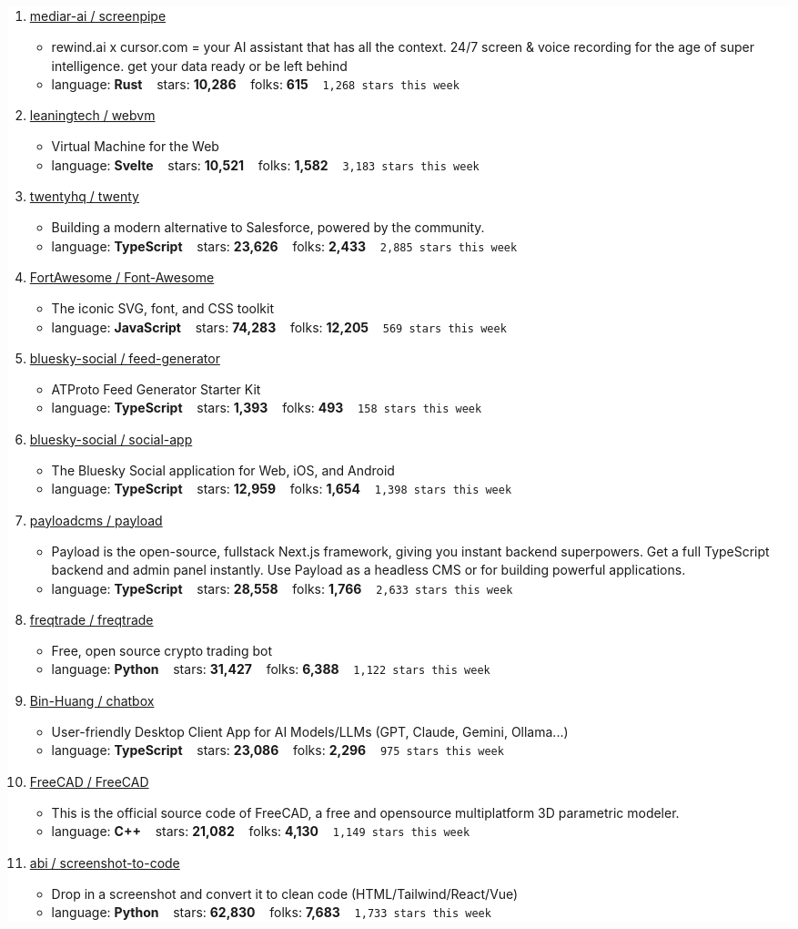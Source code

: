 1. [mediar-ai / screenpipe](https://github.com/mediar-ai/screenpipe)
    - rewind.ai x cursor.com = your AI assistant that has all the context. 24/7 screen & voice recording for the age of super intelligence. get your data ready or be left behind
    - language: **Rust** &nbsp;&nbsp; stars: **10,286** &nbsp;&nbsp; folks: **615**  &nbsp;&nbsp; `1,268 stars this week`

1. [leaningtech / webvm](https://github.com/leaningtech/webvm)
    - Virtual Machine for the Web
    - language: **Svelte** &nbsp;&nbsp; stars: **10,521** &nbsp;&nbsp; folks: **1,582**  &nbsp;&nbsp; `3,183 stars this week`

1. [twentyhq / twenty](https://github.com/twentyhq/twenty)
    - Building a modern alternative to Salesforce, powered by the community.
    - language: **TypeScript** &nbsp;&nbsp; stars: **23,626** &nbsp;&nbsp; folks: **2,433**  &nbsp;&nbsp; `2,885 stars this week`

1. [FortAwesome / Font-Awesome](https://github.com/FortAwesome/Font-Awesome)
    - The iconic SVG, font, and CSS toolkit
    - language: **JavaScript** &nbsp;&nbsp; stars: **74,283** &nbsp;&nbsp; folks: **12,205**  &nbsp;&nbsp; `569 stars this week`

1. [bluesky-social / feed-generator](https://github.com/bluesky-social/feed-generator)
    - ATProto Feed Generator Starter Kit
    - language: **TypeScript** &nbsp;&nbsp; stars: **1,393** &nbsp;&nbsp; folks: **493**  &nbsp;&nbsp; `158 stars this week`

1. [bluesky-social / social-app](https://github.com/bluesky-social/social-app)
    - The Bluesky Social application for Web, iOS, and Android
    - language: **TypeScript** &nbsp;&nbsp; stars: **12,959** &nbsp;&nbsp; folks: **1,654**  &nbsp;&nbsp; `1,398 stars this week`

1. [payloadcms / payload](https://github.com/payloadcms/payload)
    - Payload is the open-source, fullstack Next.js framework, giving you instant backend superpowers. Get a full TypeScript backend and admin panel instantly. Use Payload as a headless CMS or for building powerful applications.
    - language: **TypeScript** &nbsp;&nbsp; stars: **28,558** &nbsp;&nbsp; folks: **1,766**  &nbsp;&nbsp; `2,633 stars this week`

1. [freqtrade / freqtrade](https://github.com/freqtrade/freqtrade)
    - Free, open source crypto trading bot
    - language: **Python** &nbsp;&nbsp; stars: **31,427** &nbsp;&nbsp; folks: **6,388**  &nbsp;&nbsp; `1,122 stars this week`

1. [Bin-Huang / chatbox](https://github.com/Bin-Huang/chatbox)
    - User-friendly Desktop Client App for AI Models/LLMs (GPT, Claude, Gemini, Ollama...)
    - language: **TypeScript** &nbsp;&nbsp; stars: **23,086** &nbsp;&nbsp; folks: **2,296**  &nbsp;&nbsp; `975 stars this week`

1. [FreeCAD / FreeCAD](https://github.com/FreeCAD/FreeCAD)
    - This is the official source code of FreeCAD, a free and opensource multiplatform 3D parametric modeler.
    - language: **C++** &nbsp;&nbsp; stars: **21,082** &nbsp;&nbsp; folks: **4,130**  &nbsp;&nbsp; `1,149 stars this week`

1. [abi / screenshot-to-code](https://github.com/abi/screenshot-to-code)
    - Drop in a screenshot and convert it to clean code (HTML/Tailwind/React/Vue)
    - language: **Python** &nbsp;&nbsp; stars: **62,830** &nbsp;&nbsp; folks: **7,683**  &nbsp;&nbsp; `1,733 stars this week`

